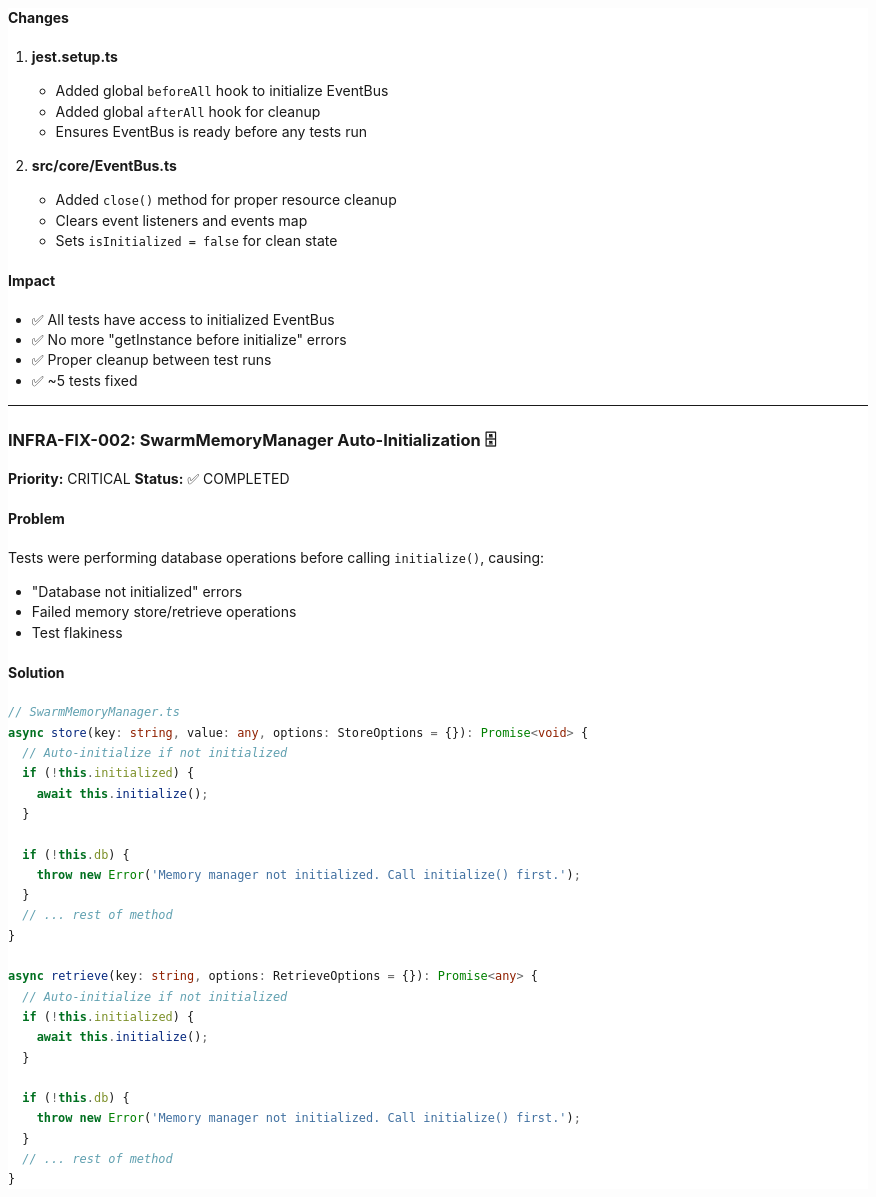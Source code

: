 #### Changes
1. **jest.setup.ts**
   - Added global `beforeAll` hook to initialize EventBus
   - Added global `afterAll` hook for cleanup
   - Ensures EventBus is ready before any tests run

2. **src/core/EventBus.ts**
   - Added `close()` method for proper resource cleanup
   - Clears event listeners and events map
   - Sets `isInitialized = false` for clean state

#### Impact
- ✅ All tests have access to initialized EventBus
- ✅ No more "getInstance before initialize" errors
- ✅ Proper cleanup between test runs
- ✅ ~5 tests fixed

---

### INFRA-FIX-002: SwarmMemoryManager Auto-Initialization 🗄️

**Priority:** CRITICAL
**Status:** ✅ COMPLETED

#### Problem
Tests were performing database operations before calling `initialize()`, causing:
- "Database not initialized" errors
- Failed memory store/retrieve operations
- Test flakiness

#### Solution
```typescript
// SwarmMemoryManager.ts
async store(key: string, value: any, options: StoreOptions = {}): Promise<void> {
  // Auto-initialize if not initialized
  if (!this.initialized) {
    await this.initialize();
  }

  if (!this.db) {
    throw new Error('Memory manager not initialized. Call initialize() first.');
  }
  // ... rest of method
}

async retrieve(key: string, options: RetrieveOptions = {}): Promise<any> {
  // Auto-initialize if not initialized
  if (!this.initialized) {
    await this.initialize();
  }

  if (!this.db) {
    throw new Error('Memory manager not initialized. Call initialize() first.');
  }
  // ... rest of method
}
```
